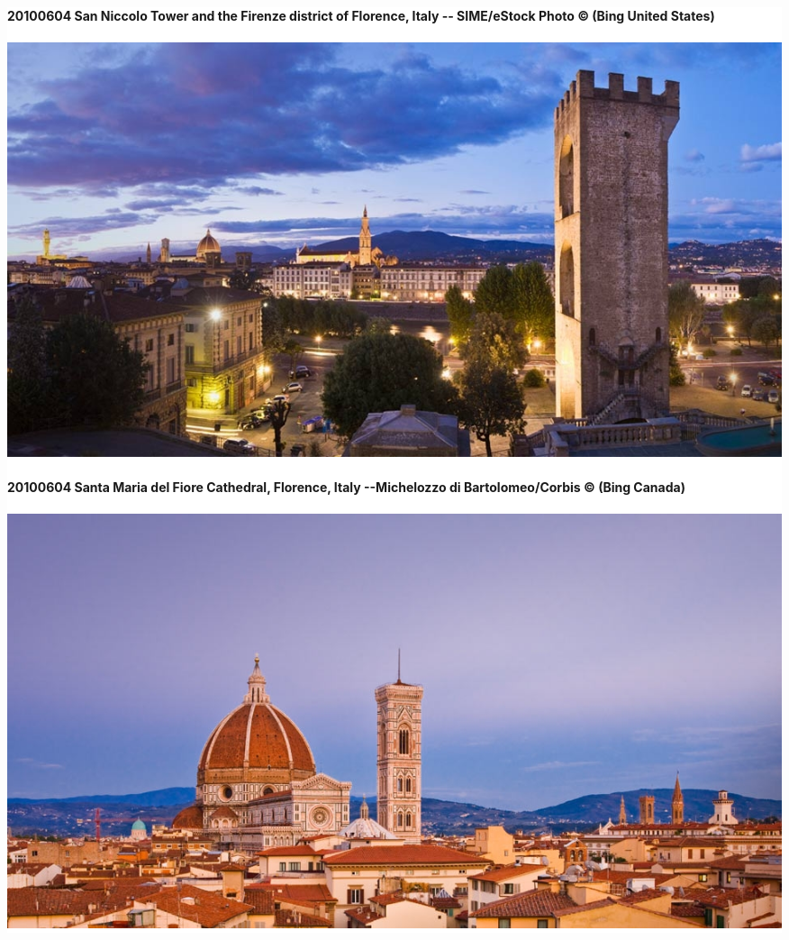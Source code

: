 #### 20100604 San Niccolo Tower and the Firenze district of Florence, Italy -- SIME/eStock Photo © (Bing United States)

![](20100604_SanNiccoloTower.jpg)

#### 20100604 Santa Maria del Fiore Cathedral, Florence, Italy --Michelozzo di Bartolomeo/Corbis © (Bing Canada)

![](20100604_Florence.jpg)
